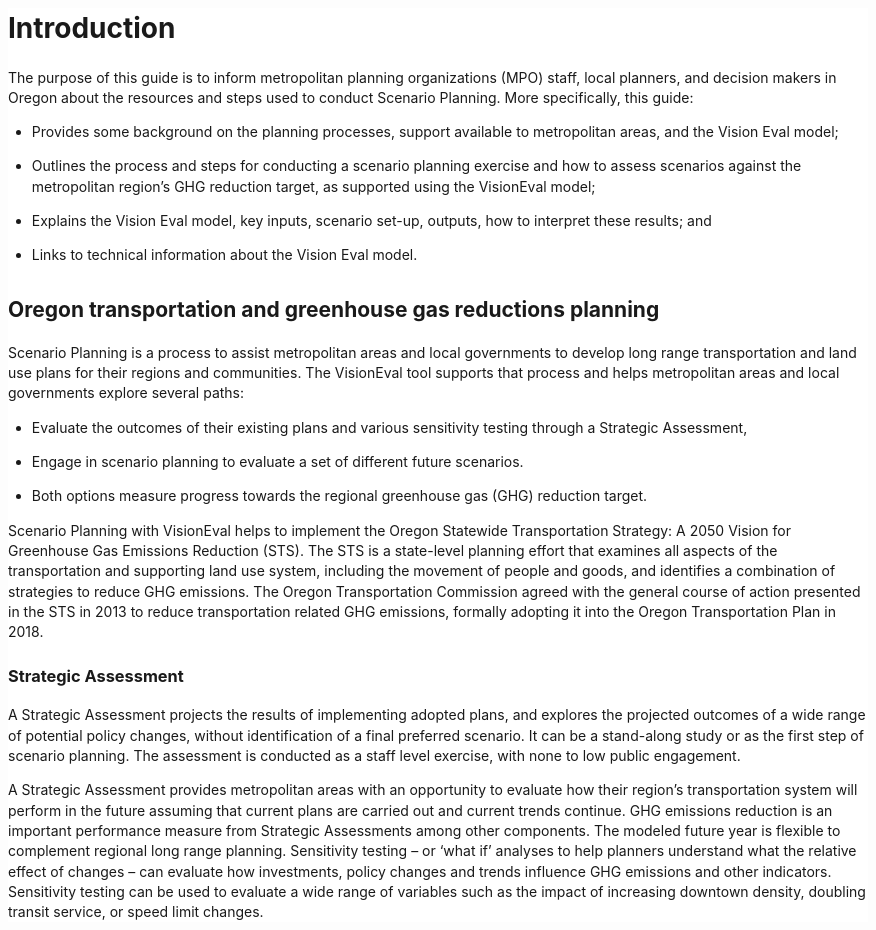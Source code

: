 # Introduction

The purpose of this guide is to inform metropolitan planning organizations (MPO) staff, local planners, and decision makers in Oregon about the resources and steps used to conduct Scenario Planning. More specifically, this guide:

-   Provides some background on the planning processes, support available to metropolitan areas, and the Vision Eval model;

-   Outlines the process and steps for conducting a scenario planning exercise and how to assess scenarios against the metropolitan region’s GHG reduction target, as supported using the VisionEval model;

-   Explains the Vision Eval model, key inputs, scenario set-up, outputs, how to interpret these results; and

-   Links to technical information about the Vision Eval model.

## Oregon transportation and greenhouse gas reductions planning

Scenario Planning is a process to assist metropolitan areas and local governments to develop long range transportation and land use plans for their regions and communities. The VisionEval tool supports that process and helps metropolitan areas and local governments explore several paths:

-   Evaluate the outcomes of their existing plans and various sensitivity testing through a Strategic Assessment,

-   Engage in scenario planning to evaluate a set of different future scenarios.

-   Both options measure progress towards the regional greenhouse gas (GHG) reduction target.

Scenario Planning with VisionEval helps to implement the Oregon Statewide Transportation Strategy: A 2050 Vision for Greenhouse Gas Emissions Reduction (STS). The STS is a state-level planning effort that examines all aspects of the transportation and supporting land use system, including the movement of people and goods, and identifies a combination of strategies to reduce GHG emissions. The Oregon Transportation Commission agreed with the general course of action presented in the STS in 2013 to reduce transportation related GHG emissions, formally adopting it into the Oregon Transportation Plan in 2018.

### Strategic Assessment

A Strategic Assessment projects the results of implementing adopted plans, and explores the projected outcomes of a wide range of potential policy changes, without identification of a final preferred scenario. It can be a stand-along study or as the first step of scenario planning. The assessment is conducted as a staff level exercise, with none to low public engagement.

A Strategic Assessment provides metropolitan areas with an opportunity to evaluate how their region’s transportation system will perform in the future assuming that current plans are carried out and current trends continue. GHG emissions reduction is an important performance measure from Strategic Assessments among other components. The modeled future year is flexible to complement regional long range planning. Sensitivity testing – or ‘what if’ analyses to help planners understand what the relative effect of changes – can evaluate how investments, policy changes and trends influence GHG emissions and other indicators. Sensitivity testing can be used to evaluate a wide range of variables such as the impact of increasing downtown density, doubling transit service, or speed limit changes.
